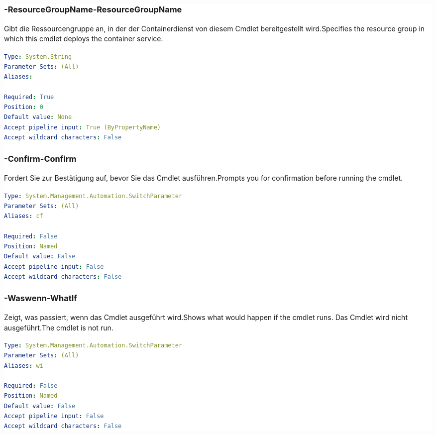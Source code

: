 ### <span data-ttu-id="e4c99-126">-ResourceGroupName</span><span class="sxs-lookup"><span data-stu-id="e4c99-126">-ResourceGroupName</span></span>
<span data-ttu-id="e4c99-127">Gibt die Ressourcengruppe an, in der der Containerdienst von diesem Cmdlet bereitgestellt wird.</span><span class="sxs-lookup"><span data-stu-id="e4c99-127">Specifies the resource group in which this cmdlet deploys the container service.</span></span>

```yaml
Type: System.String
Parameter Sets: (All)
Aliases:

Required: True
Position: 0
Default value: None
Accept pipeline input: True (ByPropertyName)
Accept wildcard characters: False
```

### <span data-ttu-id="e4c99-128">-Confirm</span><span class="sxs-lookup"><span data-stu-id="e4c99-128">-Confirm</span></span>
<span data-ttu-id="e4c99-129">Fordert Sie zur Bestätigung auf, bevor Sie das Cmdlet ausführen.</span><span class="sxs-lookup"><span data-stu-id="e4c99-129">Prompts you for confirmation before running the cmdlet.</span></span>

```yaml
Type: System.Management.Automation.SwitchParameter
Parameter Sets: (All)
Aliases: cf

Required: False
Position: Named
Default value: False
Accept pipeline input: False
Accept wildcard characters: False
```

### <span data-ttu-id="e4c99-130">-Waswenn</span><span class="sxs-lookup"><span data-stu-id="e4c99-130">-WhatIf</span></span>
<span data-ttu-id="e4c99-131">Zeigt, was passiert, wenn das Cmdlet ausgeführt wird.</span><span class="sxs-lookup"><span data-stu-id="e4c99-131">Shows what would happen if the cmdlet runs.</span></span>
<span data-ttu-id="e4c99-132">Das Cmdlet wird nicht ausgeführt.</span><span class="sxs-lookup"><span data-stu-id="e4c99-132">The cmdlet is not run.</span></span>

```yaml
Type: System.Management.Automation.SwitchParameter
Parameter Sets: (All)
Aliases: wi

Required: False
Position: Named
Default value: False
Accept pipeline input: False
Accept wildcard characters: False
```
